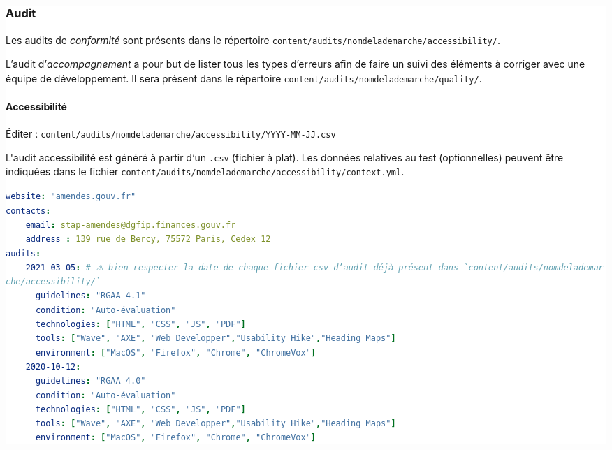 ### Audit

Les audits de *conformité* sont présents dans le répertoire `content/audits/nomdelademarche/accessibility/`.

L’audit d’*accompagnement* a pour but de lister tous les types d’erreurs afin de faire un suivi des éléments à corriger avec une équipe de développement. Il sera présent dans le répertoire `content/audits/nomdelademarche/quality/`.

#### Accessibilité

Éditer : `content/audits/nomdelademarche/accessibility/YYYY-MM-JJ.csv`

L'audit accessibilité est généré à partir d‘un `.csv` (fichier à plat). Les données relatives au test (optionnelles) peuvent être indiquées dans le fichier `content/audits/nomdelademarche/accessibility/context.yml`.

```yaml
website: "amendes.gouv.fr"
contacts:
    email: stap-amendes@dgfip.finances.gouv.fr
    address : 139 rue de Bercy, 75572 Paris, Cedex 12
audits:
    2021-03-05: # ⚠️ bien respecter la date de chaque fichier csv d’audit déjà présent dans `content/audits/nomdelademarche/accessibility/`
      guidelines: "RGAA 4.1"
      condition: "Auto-évaluation"
      technologies: ["HTML", "CSS", "JS", "PDF"]
      tools: ["Wave", "AXE", "Web Developper","Usability Hike","Heading Maps"]
      environment: ["MacOS", "Firefox", "Chrome", "ChromeVox"]
    2020-10-12:
      guidelines: "RGAA 4.0"
      condition: "Auto-évaluation"
      technologies: ["HTML", "CSS", "JS", "PDF"]
      tools: ["Wave", "AXE", "Web Developper","Usability Hike","Heading Maps"]
      environment: ["MacOS", "Firefox", "Chrome", "ChromeVox"]
```
